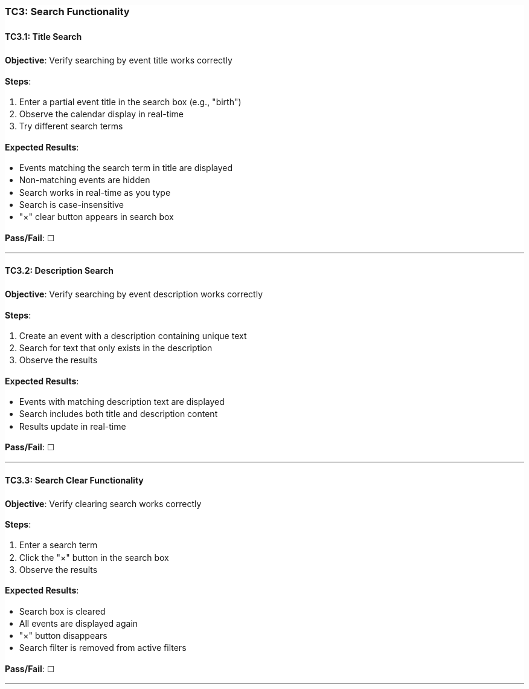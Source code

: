
### TC3: Search Functionality

#### TC3.1: Title Search
**Objective**: Verify searching by event title works correctly

**Steps**:
1. Enter a partial event title in the search box (e.g., "birth")
2. Observe the calendar display in real-time
3. Try different search terms

**Expected Results**:
- Events matching the search term in title are displayed
- Non-matching events are hidden
- Search works in real-time as you type
- Search is case-insensitive
- "×" clear button appears in search box

**Pass/Fail**: ☐

---

#### TC3.2: Description Search
**Objective**: Verify searching by event description works correctly

**Steps**:
1. Create an event with a description containing unique text
2. Search for text that only exists in the description
3. Observe the results

**Expected Results**:
- Events with matching description text are displayed
- Search includes both title and description content
- Results update in real-time

**Pass/Fail**: ☐

---

#### TC3.3: Search Clear Functionality
**Objective**: Verify clearing search works correctly

**Steps**:
1. Enter a search term
2. Click the "×" button in the search box
3. Observe the results

**Expected Results**:
- Search box is cleared
- All events are displayed again
- "×" button disappears
- Search filter is removed from active filters

**Pass/Fail**: ☐

---
